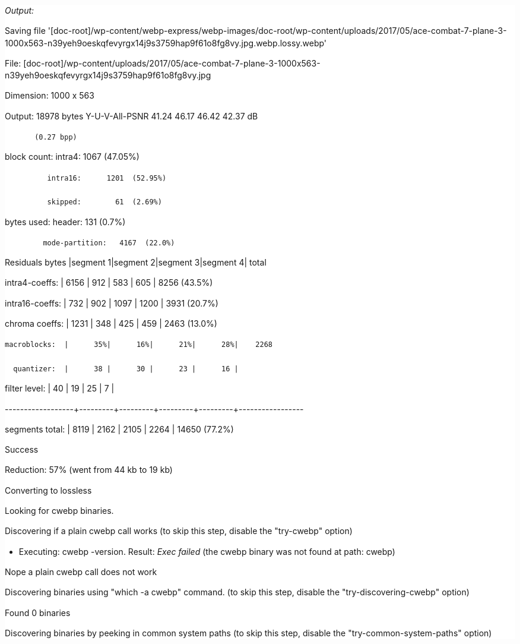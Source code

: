 
*Output:* 

Saving file '[doc-root]/wp-content/webp-express/webp-images/doc-root/wp-content/uploads/2017/05/ace-combat-7-plane-3-1000x563-n39yeh9oeskqfevyrgx14j9s3759hap9f61o8fg8vy.jpg.webp.lossy.webp'

File:      [doc-root]/wp-content/uploads/2017/05/ace-combat-7-plane-3-1000x563-n39yeh9oeskqfevyrgx14j9s3759hap9f61o8fg8vy.jpg

Dimension: 1000 x 563

Output:    18978 bytes Y-U-V-All-PSNR 41.24 46.17 46.42   42.37 dB

           (0.27 bpp)

block count:  intra4:       1067  (47.05%)

              intra16:      1201  (52.95%)

              skipped:        61  (2.69%)

bytes used:  header:            131  (0.7%)

             mode-partition:   4167  (22.0%)

 Residuals bytes  |segment 1|segment 2|segment 3|segment 4|  total

  intra4-coeffs:  |    6156 |     912 |     583 |     605 |    8256  (43.5%)

 intra16-coeffs:  |     732 |     902 |    1097 |    1200 |    3931  (20.7%)

  chroma coeffs:  |    1231 |     348 |     425 |     459 |    2463  (13.0%)

    macroblocks:  |      35%|      16%|      21%|      28%|    2268

      quantizer:  |      38 |      30 |      23 |      16 |

   filter level:  |      40 |      19 |      25 |       7 |

------------------+---------+---------+---------+---------+-----------------

 segments total:  |    8119 |    2162 |    2105 |    2264 |   14650  (77.2%)


Success

Reduction: 57% (went from 44 kb to 19 kb)


Converting to lossless

Looking for cwebp binaries.

Discovering if a plain cwebp call works (to skip this step, disable the "try-cwebp" option)

- Executing: cwebp -version. Result: *Exec failed* (the cwebp binary was not found at path: cwebp)

Nope a plain cwebp call does not work

Discovering binaries using "which -a cwebp" command. (to skip this step, disable the "try-discovering-cwebp" option)

Found 0 binaries

Discovering binaries by peeking in common system paths (to skip this step, disable the "try-common-system-paths" option)
